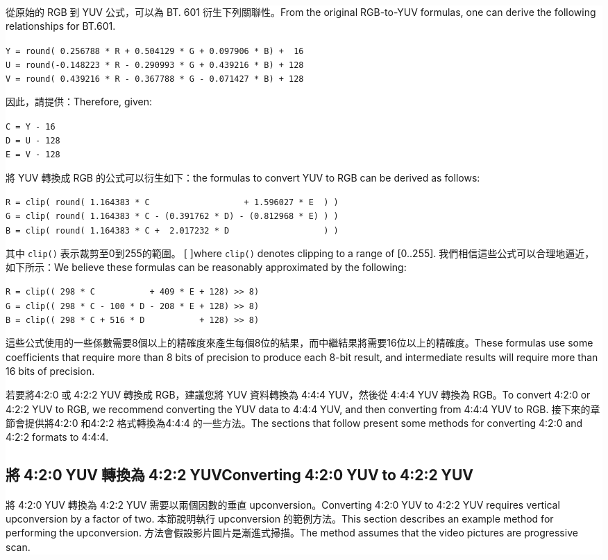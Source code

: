 <span data-ttu-id="a4907-326">從原始的 RGB 到 YUV 公式，可以為 BT. 601 衍生下列關聯性。</span><span class="sxs-lookup"><span data-stu-id="a4907-326">From the original RGB-to-YUV formulas, one can derive the following relationships for BT.601.</span></span>

``` syntax
Y = round( 0.256788 * R + 0.504129 * G + 0.097906 * B) +  16 
U = round(-0.148223 * R - 0.290993 * G + 0.439216 * B) + 128
V = round( 0.439216 * R - 0.367788 * G - 0.071427 * B) + 128
```

<span data-ttu-id="a4907-327">因此，請提供：</span><span class="sxs-lookup"><span data-stu-id="a4907-327">Therefore, given:</span></span>

``` syntax
C = Y - 16
D = U - 128
E = V - 128
```

<span data-ttu-id="a4907-328">將 YUV 轉換成 RGB 的公式可以衍生如下：</span><span class="sxs-lookup"><span data-stu-id="a4907-328">the formulas to convert YUV to RGB can be derived as follows:</span></span>

``` syntax
R = clip( round( 1.164383 * C                   + 1.596027 * E  ) )
G = clip( round( 1.164383 * C - (0.391762 * D) - (0.812968 * E) ) )
B = clip( round( 1.164383 * C +  2.017232 * D                   ) )
```

<span data-ttu-id="a4907-329">其中 `clip()` 表示裁剪至0到255的範圍。 \[ \]</span><span class="sxs-lookup"><span data-stu-id="a4907-329">where `clip()` denotes clipping to a range of \[0..255\].</span></span> <span data-ttu-id="a4907-330">我們相信這些公式可以合理地逼近，如下所示：</span><span class="sxs-lookup"><span data-stu-id="a4907-330">We believe these formulas can be reasonably approximated by the following:</span></span>

``` syntax
R = clip(( 298 * C           + 409 * E + 128) >> 8)
G = clip(( 298 * C - 100 * D - 208 * E + 128) >> 8)
B = clip(( 298 * C + 516 * D           + 128) >> 8)
```

<span data-ttu-id="a4907-331">這些公式使用的一些係數需要8個以上的精確度來產生每個8位的結果，而中繼結果將需要16位以上的精確度。</span><span class="sxs-lookup"><span data-stu-id="a4907-331">These formulas use some coefficients that require more than 8 bits of precision to produce each 8-bit result, and intermediate results will require more than 16 bits of precision.</span></span>

<span data-ttu-id="a4907-332">若要將4:2:0 或 4:2:2 YUV 轉換成 RGB，建議您將 YUV 資料轉換為 4:4:4 YUV，然後從 4:4:4 YUV 轉換為 RGB。</span><span class="sxs-lookup"><span data-stu-id="a4907-332">To convert 4:2:0 or 4:2:2 YUV to RGB, we recommend converting the YUV data to 4:4:4 YUV, and then converting from 4:4:4 YUV to RGB.</span></span> <span data-ttu-id="a4907-333">接下來的章節會提供將4:2:0 和4:2:2 格式轉換為4:4:4 的一些方法。</span><span class="sxs-lookup"><span data-stu-id="a4907-333">The sections that follow present some methods for converting 4:2:0 and 4:2:2 formats to 4:4:4.</span></span>

## <a name="converting-420-yuv-to-422-yuv"></a><span data-ttu-id="a4907-334">將 4:2:0 YUV 轉換為 4:2:2 YUV</span><span class="sxs-lookup"><span data-stu-id="a4907-334">Converting 4:2:0 YUV to 4:2:2 YUV</span></span>

<span data-ttu-id="a4907-335">將 4:2:0 YUV 轉換為 4:2:2 YUV 需要以兩個因數的垂直 upconversion。</span><span class="sxs-lookup"><span data-stu-id="a4907-335">Converting 4:2:0 YUV to 4:2:2 YUV requires vertical upconversion by a factor of two.</span></span> <span data-ttu-id="a4907-336">本節說明執行 upconversion 的範例方法。</span><span class="sxs-lookup"><span data-stu-id="a4907-336">This section describes an example method for performing the upconversion.</span></span> <span data-ttu-id="a4907-337">方法會假設影片圖片是漸進式掃描。</span><span class="sxs-lookup"><span data-stu-id="a4907-337">The method assumes that the video pictures are progressive scan.</span></span>
